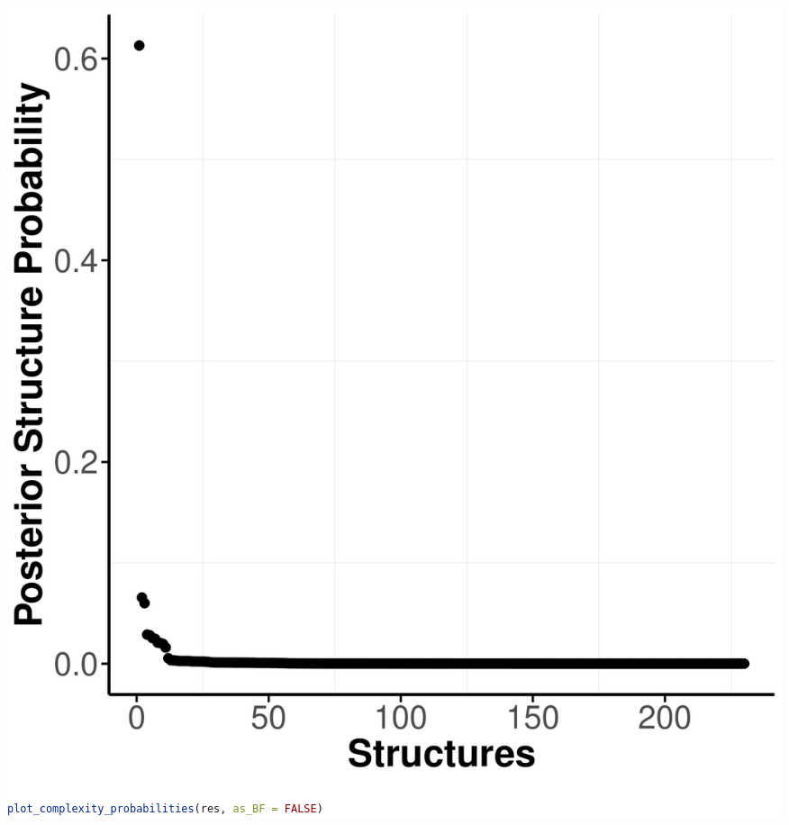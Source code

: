 ![](man/readme_plots/plot_structure_probabilities.png)

``` r
plot_complexity_probabilities(res, as_BF = FALSE)
```
